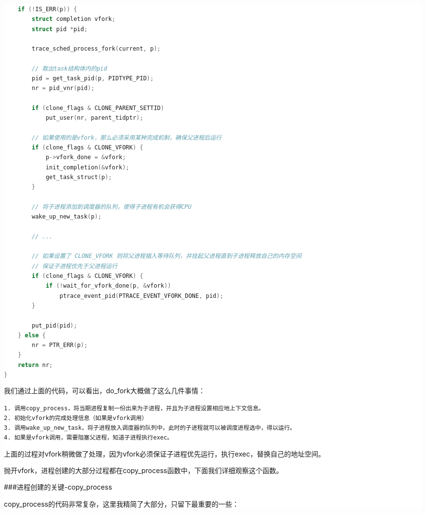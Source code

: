 ```c
	if (!IS_ERR(p)) {
		struct completion vfork;
		struct pid *pid;

		trace_sched_process_fork(current, p);

		// 取出task结构体内的pid
		pid = get_task_pid(p, PIDTYPE_PID);
		nr = pid_vnr(pid);

		if (clone_flags & CLONE_PARENT_SETTID)
			put_user(nr, parent_tidptr);

		// 如果使用的是vfork，那么必须采用某种完成机制，确保父进程后运行
		if (clone_flags & CLONE_VFORK) {
			p->vfork_done = &vfork;
			init_completion(&vfork);
			get_task_struct(p);
		}

		// 将子进程添加到调度器的队列，使得子进程有机会获得CPU
		wake_up_new_task(p);

		// ...

		// 如果设置了 CLONE_VFORK 则将父进程插入等待队列，并挂起父进程直到子进程释放自己的内存空间
		// 保证子进程优先于父进程运行
		if (clone_flags & CLONE_VFORK) {
			if (!wait_for_vfork_done(p, &vfork))
				ptrace_event_pid(PTRACE_EVENT_VFORK_DONE, pid);
		}

		put_pid(pid);
	} else {
		nr = PTR_ERR(p);
	}
	return nr;
}
```
我们通过上面的代码，可以看出，do_fork大概做了这么几件事情：

	1. 调用copy_process，将当期进程复制一份出来为子进程，并且为子进程设置相应地上下文信息。
	2. 初始化vfork的完成处理信息（如果是vfork调用）
	3. 调用wake_up_new_task，将子进程放入调度器的队列中，此时的子进程就可以被调度进程选中，得以运行。
	4. 如果是vfork调用，需要阻塞父进程，知道子进程执行exec。

上面的过程对vfork稍微做了处理，因为vfork必须保证子进程优先运行，执行exec，替换自己的地址空间。

抛开vfork，进程创建的大部分过程都在copy_process函数中，下面我们详细观察这个函数。

###进程创建的关键-copy_process

copy_process的代码非常复杂，这里我精简了大部分，只留下最重要的一些：
